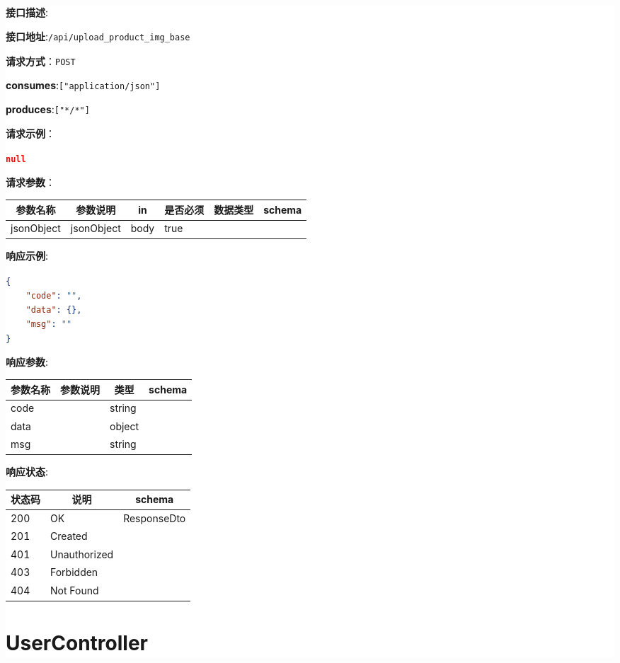 
**接口描述**:


**接口地址**:`/api/upload_product_img_base`


**请求方式**：`POST`


**consumes**:`["application/json"]`


**produces**:`["*/*"]`


**请求示例**：
```json
null
```


**请求参数**：

| 参数名称         | 参数说明     |     in |  是否必须      |  数据类型  |  schema  |
| ------------ | -------------------------------- |-----------|--------|----|--- |
|jsonObject| jsonObject  | body | true |  |    |

**响应示例**:

```json
{
	"code": "",
	"data": {},
	"msg": ""
}
```

**响应参数**:


| 参数名称         | 参数说明                             |    类型 |  schema |
| ------------ | -------------------|-------|----------- |
|code|   |string  |    |
|data|   |object  |    |
|msg|   |string  |    |





**响应状态**:


| 状态码         | 说明                            |    schema                         |
| ------------ | -------------------------------- |---------------------- |
| 200 | OK  |ResponseDto|
| 201 | Created  ||
| 401 | Unauthorized  ||
| 403 | Forbidden  ||
| 404 | Not Found  ||
# UserController
